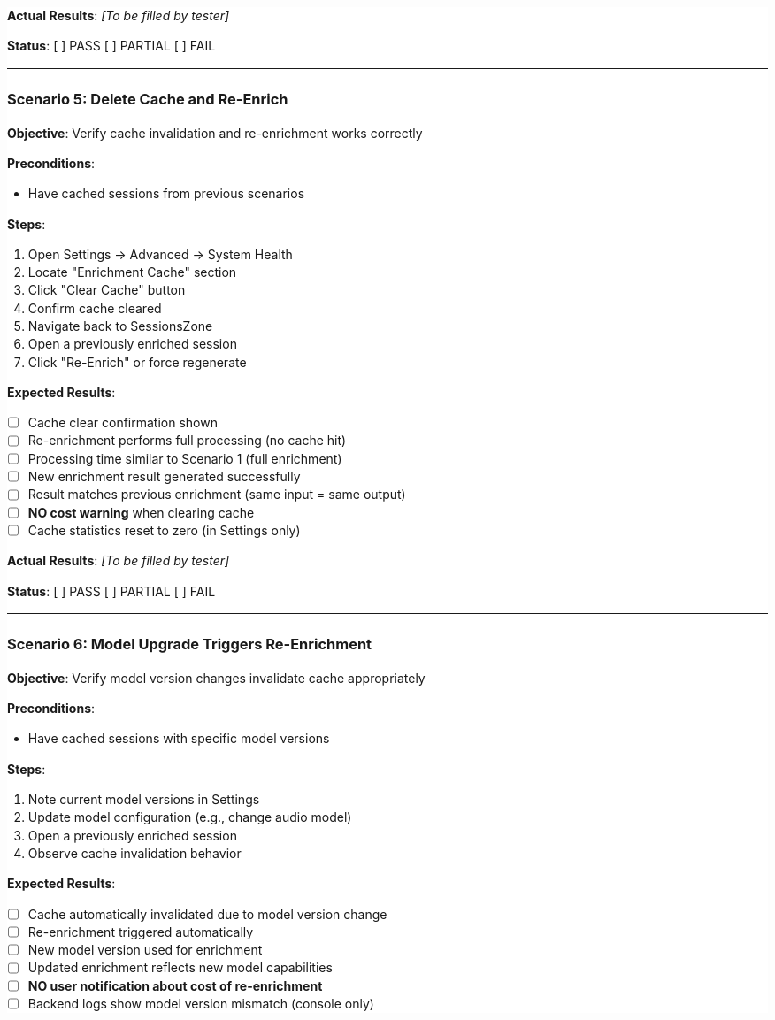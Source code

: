 **Actual Results**:
_[To be filled by tester]_

**Status**: [ ] PASS  [ ] PARTIAL  [ ] FAIL

---

### Scenario 5: Delete Cache and Re-Enrich

**Objective**: Verify cache invalidation and re-enrichment works correctly

**Preconditions**:
- Have cached sessions from previous scenarios

**Steps**:
1. Open Settings → Advanced → System Health
2. Locate "Enrichment Cache" section
3. Click "Clear Cache" button
4. Confirm cache cleared
5. Navigate back to SessionsZone
6. Open a previously enriched session
7. Click "Re-Enrich" or force regenerate

**Expected Results**:
- [ ] Cache clear confirmation shown
- [ ] Re-enrichment performs full processing (no cache hit)
- [ ] Processing time similar to Scenario 1 (full enrichment)
- [ ] New enrichment result generated successfully
- [ ] Result matches previous enrichment (same input = same output)
- [ ] **NO cost warning** when clearing cache
- [ ] Cache statistics reset to zero (in Settings only)

**Actual Results**:
_[To be filled by tester]_

**Status**: [ ] PASS  [ ] PARTIAL  [ ] FAIL

---

### Scenario 6: Model Upgrade Triggers Re-Enrichment

**Objective**: Verify model version changes invalidate cache appropriately

**Preconditions**:
- Have cached sessions with specific model versions

**Steps**:
1. Note current model versions in Settings
2. Update model configuration (e.g., change audio model)
3. Open a previously enriched session
4. Observe cache invalidation behavior

**Expected Results**:
- [ ] Cache automatically invalidated due to model version change
- [ ] Re-enrichment triggered automatically
- [ ] New model version used for enrichment
- [ ] Updated enrichment reflects new model capabilities
- [ ] **NO user notification about cost of re-enrichment**
- [ ] Backend logs show model version mismatch (console only)
